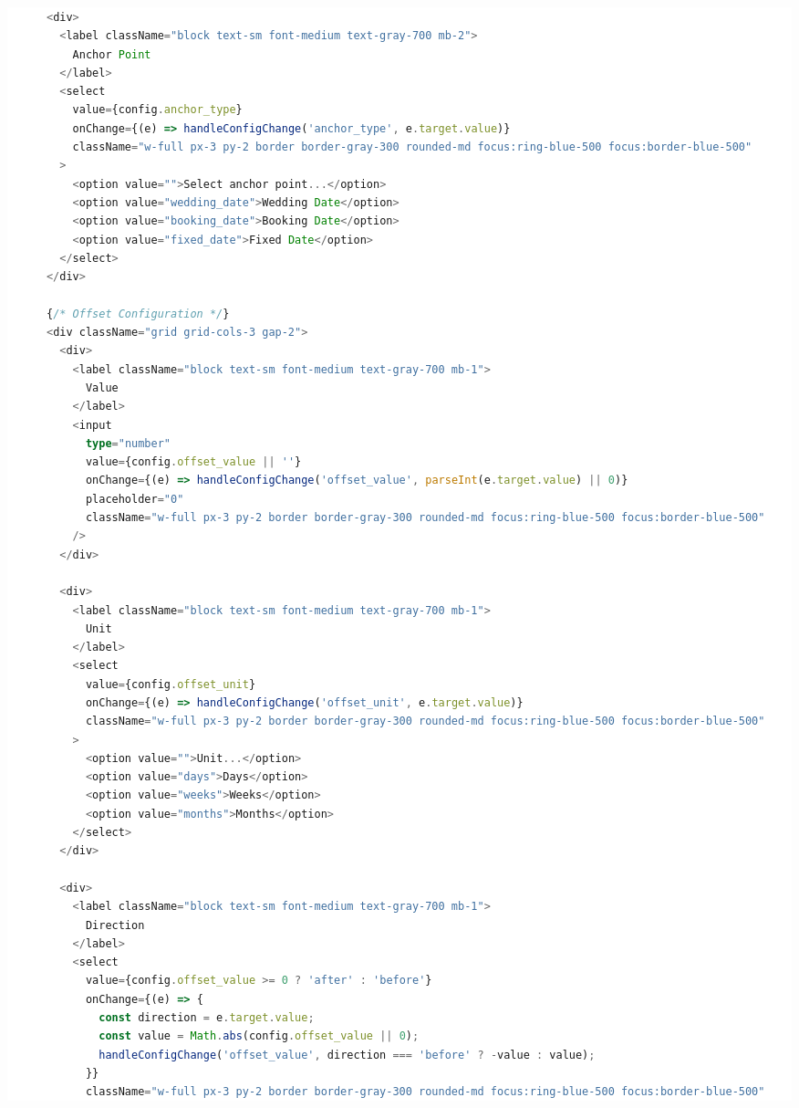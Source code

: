 ```typescript
      <div>
        <label className="block text-sm font-medium text-gray-700 mb-2">
          Anchor Point
        </label>
        <select
          value={config.anchor_type}
          onChange={(e) => handleConfigChange('anchor_type', e.target.value)}
          className="w-full px-3 py-2 border border-gray-300 rounded-md focus:ring-blue-500 focus:border-blue-500"
        >
          <option value="">Select anchor point...</option>
          <option value="wedding_date">Wedding Date</option>
          <option value="booking_date">Booking Date</option>
          <option value="fixed_date">Fixed Date</option>
        </select>
      </div>
      
      {/* Offset Configuration */}
      <div className="grid grid-cols-3 gap-2">
        <div>
          <label className="block text-sm font-medium text-gray-700 mb-1">
            Value
          </label>
          <input
            type="number"
            value={config.offset_value || ''}
            onChange={(e) => handleConfigChange('offset_value', parseInt(e.target.value) || 0)}
            placeholder="0"
            className="w-full px-3 py-2 border border-gray-300 rounded-md focus:ring-blue-500 focus:border-blue-500"
          />
        </div>
        
        <div>
          <label className="block text-sm font-medium text-gray-700 mb-1">
            Unit
          </label>
          <select
            value={config.offset_unit}
            onChange={(e) => handleConfigChange('offset_unit', e.target.value)}
            className="w-full px-3 py-2 border border-gray-300 rounded-md focus:ring-blue-500 focus:border-blue-500"
          >
            <option value="">Unit...</option>
            <option value="days">Days</option>
            <option value="weeks">Weeks</option>
            <option value="months">Months</option>
          </select>
        </div>
        
        <div>
          <label className="block text-sm font-medium text-gray-700 mb-1">
            Direction
          </label>
          <select
            value={config.offset_value >= 0 ? 'after' : 'before'}
            onChange={(e) => {
              const direction = e.target.value;
              const value = Math.abs(config.offset_value || 0);
              handleConfigChange('offset_value', direction === 'before' ? -value : value);
            }}
            className="w-full px-3 py-2 border border-gray-300 rounded-md focus:ring-blue-500 focus:border-blue-500"
```